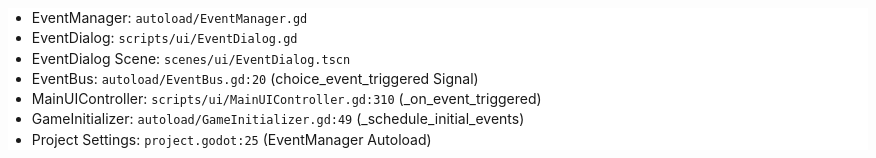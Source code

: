 - EventManager: `autoload/EventManager.gd`
- EventDialog: `scripts/ui/EventDialog.gd`
- EventDialog Scene: `scenes/ui/EventDialog.tscn`
- EventBus: `autoload/EventBus.gd:20` (choice_event_triggered Signal)
- MainUIController: `scripts/ui/MainUIController.gd:310` (_on_event_triggered)
- GameInitializer: `autoload/GameInitializer.gd:49` (_schedule_initial_events)
- Project Settings: `project.godot:25` (EventManager Autoload)
